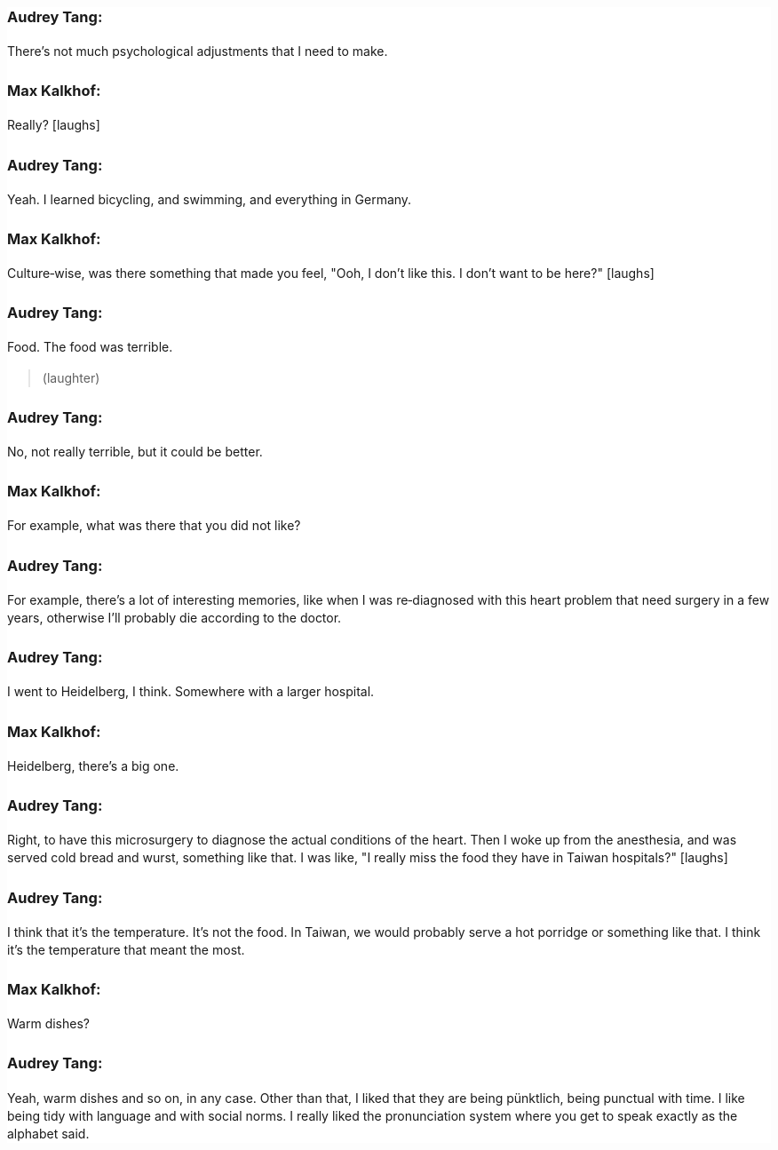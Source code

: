 ### Audrey Tang:
There’s not much psychological adjustments that I need to make.

### Max Kalkhof:
Really? \[laughs\]

### Audrey Tang:
Yeah. I learned bicycling, and swimming, and everything in Germany.

### Max Kalkhof:
Culture‑wise, was there something that made you feel, &quot;Ooh, I don’t like this. I don’t want to be here?&quot; \[laughs\]

### Audrey Tang:
Food. The food was terrible.

> (laughter)

### Audrey Tang:
No, not really terrible, but it could be better.

### Max Kalkhof:
For example, what was there that you did not like?

### Audrey Tang:
For example, there’s a lot of interesting memories, like when I was re‑diagnosed with this heart problem that need surgery in a few years, otherwise I’ll probably die according to the doctor.

### Audrey Tang:
I went to Heidelberg, I think. Somewhere with a larger hospital.

### Max Kalkhof:
Heidelberg, there’s a big one.

### Audrey Tang:
Right, to have this microsurgery to diagnose the actual conditions of the heart. Then I woke up from the anesthesia, and was served cold bread and wurst, something like that. I was like, &quot;I really miss the food they have in Taiwan hospitals?&quot; \[laughs\]

### Audrey Tang:
I think that it’s the temperature. It’s not the food. In Taiwan, we would probably serve a hot porridge or something like that. I think it’s the temperature that meant the most.

### Max Kalkhof:
Warm dishes?

### Audrey Tang:
Yeah, warm dishes and so on, in any case. Other than that, I liked that they are being pünktlich, being punctual with time. I like being tidy with language and with social norms. I really liked the pronunciation system where you get to speak exactly as the alphabet said.
